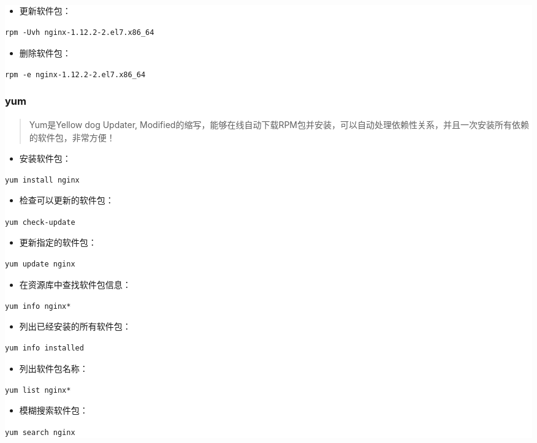+ 更新软件包：

```
rpm -Uvh nginx-1.12.2-2.el7.x86_64
```

+ 删除软件包：

```
rpm -e nginx-1.12.2-2.el7.x86_64
```

### yum

> Yum是Yellow dog Updater, Modified的缩写，能够在线自动下载RPM包并安装，可以自动处理依赖性关系，并且一次安装所有依赖的软件包，非常方便！

+ 安装软件包： 

```
yum install nginx
```

+ 检查可以更新的软件包：

```
yum check-update
```

+ 更新指定的软件包：

```
yum update nginx
```

+ 在资源库中查找软件包信息：

```
yum info nginx*
```

+ 列出已经安装的所有软件包：

```
yum info installed
```

+ 列出软件包名称：

```
yum list nginx*
```

+ 模糊搜索软件包：

```
yum search nginx
```
